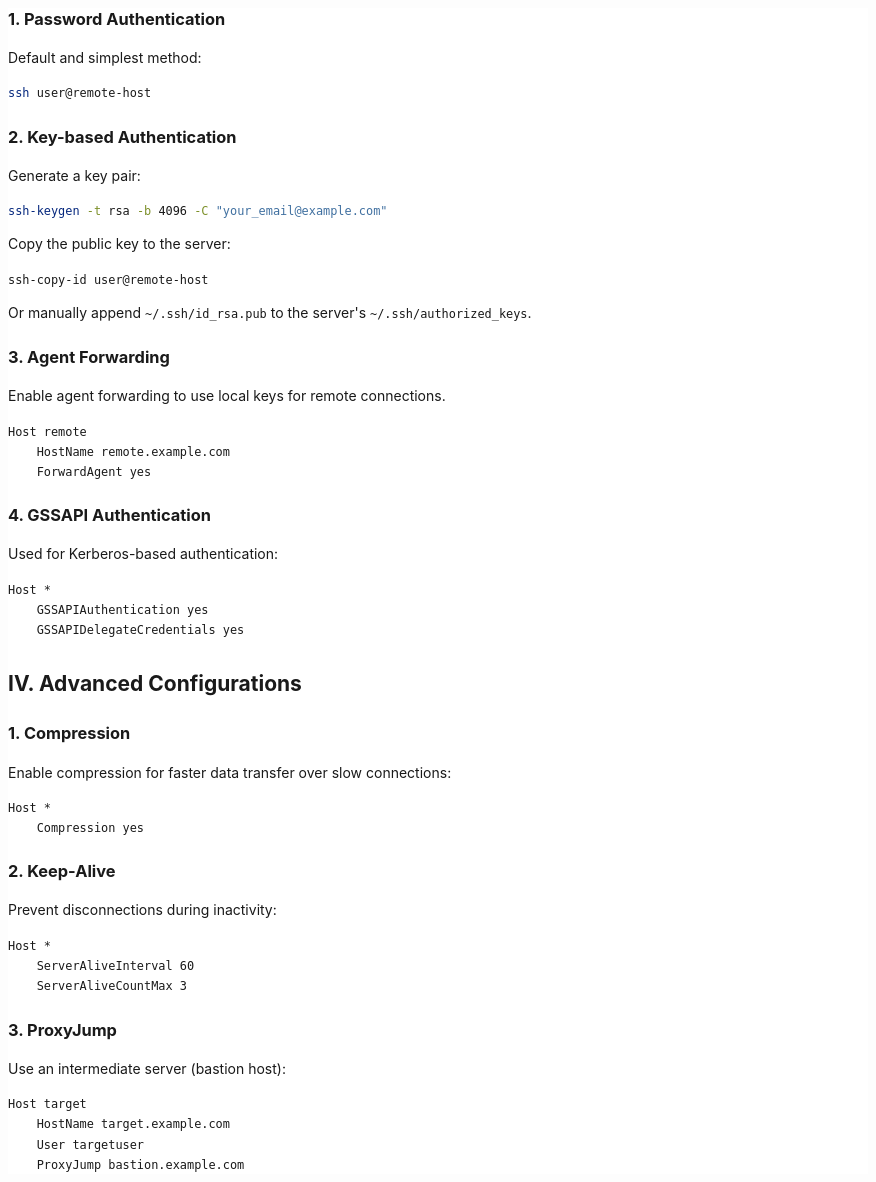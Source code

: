 ### 1. Password Authentication
Default and simplest method:
```bash
ssh user@remote-host
```

### 2. Key-based Authentication
Generate a key pair:
```bash
ssh-keygen -t rsa -b 4096 -C "your_email@example.com"
```

Copy the public key to the server:
```bash
ssh-copy-id user@remote-host
```

Or manually append `~/.ssh/id_rsa.pub` to the server's `~/.ssh/authorized_keys`.

### 3. Agent Forwarding
Enable agent forwarding to use local keys for remote connections.
```plaintext
Host remote
    HostName remote.example.com
    ForwardAgent yes
```

### 4. GSSAPI Authentication
Used for Kerberos-based authentication:
```plaintext
Host *
    GSSAPIAuthentication yes
    GSSAPIDelegateCredentials yes
```

## IV. Advanced Configurations

### 1. Compression
Enable compression for faster data transfer over slow connections:
```plaintext
Host *
    Compression yes
```

### 2. Keep-Alive
Prevent disconnections during inactivity:
```plaintext
Host *
    ServerAliveInterval 60
    ServerAliveCountMax 3
```

### 3. ProxyJump
Use an intermediate server (bastion host):
```plaintext
Host target
    HostName target.example.com
    User targetuser
    ProxyJump bastion.example.com
```
